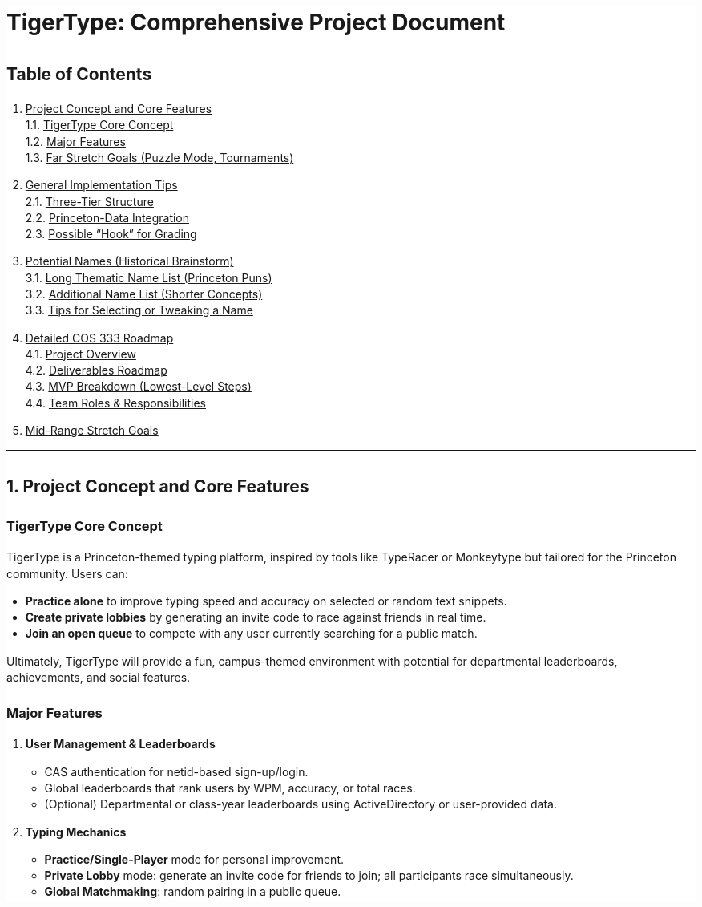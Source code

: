 # TigerType: Comprehensive Project Document

## Table of Contents
1. [Project Concept and Core Features](#project-concept-and-core-features)  
   1.1. [TigerType Core Concept](#tigertype-core-concept)  
   1.2. [Major Features](#major-features)  
   1.3. [Far Stretch Goals (Puzzle Mode, Tournaments)](#far-stretch-goals-puzzle-mode-tournaments)  

2. [General Implementation Tips](#general-implementation-tips)  
   2.1. [Three-Tier Structure](#three-tier-structure)  
   2.2. [Princeton-Data Integration](#princeton-data-integration)  
   2.3. [Possible “Hook” for Grading](#possible-hook-for-grading)

3. [Potential Names (Historical Brainstorm)](#potential-names-historical-brainstorm)  
   3.1. [Long Thematic Name List (Princeton Puns)](#long-thematic-name-list-princeton-puns)  
   3.2. [Additional Name List (Shorter Concepts)](#additional-name-list-shorter-concepts)  
   3.3. [Tips for Selecting or Tweaking a Name](#tips-for-selecting-or-tweaking-a-name)

4. [Detailed COS 333 Roadmap](#detailed-cos-333-roadmap)  
   4.1. [Project Overview](#project-overview)  
   4.2. [Deliverables Roadmap](#deliverables-roadmap)  
   4.3. [MVP Breakdown (Lowest-Level Steps)](#mvp-breakdown-lowest-level-steps)  
   4.4. [Team Roles & Responsibilities](#team-roles--responsibilities)

5. [Mid-Range Stretch Goals](#mid-range-stretch-goals)


---

## 1. Project Concept and Core Features

### TigerType Core Concept
TigerType is a Princeton-themed typing platform, inspired by tools like TypeRacer or Monkeytype but tailored for the Princeton community. Users can:

- **Practice alone** to improve typing speed and accuracy on selected or random text snippets.  
- **Create private lobbies** by generating an invite code to race against friends in real time.  
- **Join an open queue** to compete with any user currently searching for a public match.

Ultimately, TigerType will provide a fun, campus-themed environment with potential for departmental leaderboards, achievements, and social features.

### Major Features

1. **User Management & Leaderboards**  
   - CAS authentication for netid-based sign-up/login.  
   - Global leaderboards that rank users by WPM, accuracy, or total races.  
   - (Optional) Departmental or class-year leaderboards using ActiveDirectory or user-provided data.

2. **Typing Mechanics**  
   - **Practice/Single-Player** mode for personal improvement.  
   - **Private Lobby** mode: generate an invite code for friends to join; all participants race simultaneously.  
   - **Global Matchmaking**: random pairing in a public queue.
